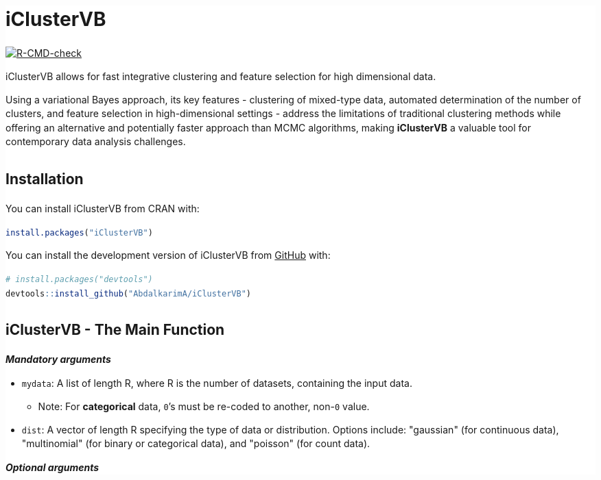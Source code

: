 


# iClusterVB



[![R-CMD-check](https://github.com/AbdalkarimA/iClusterVB/actions/workflows/R-CMD-check.yaml/badge.svg)](https://github.com/AbdalkarimA/iClusterVB/actions/workflows/R-CMD-check.yaml)


iClusterVB allows for fast integrative clustering and feature selection
for high dimensional data.

Using a variational Bayes approach, its key features - clustering of
mixed-type data, automated determination of the number of clusters, and
feature selection in high-dimensional settings - address the limitations
of traditional clustering methods while offering an alternative and
potentially faster approach than MCMC algorithms, making **iClusterVB**
a valuable tool for contemporary data analysis challenges.

## Installation

You can install iClusterVB from CRAN with:

``` r
install.packages("iClusterVB")
```

You can install the development version of iClusterVB from
[GitHub](https://github.com/AbdalkarimA/iClusterVB) with:

``` r
# install.packages("devtools")
devtools::install_github("AbdalkarimA/iClusterVB")
```

## iClusterVB - The Main Function

***Mandatory arguments***

- `mydata`: A list of length R, where R is the number of datasets,
  containing the input data.

  - Note: For **categorical** data, `0`’s must be re-coded to another,
    non-`0` value.

- `dist`: A vector of length R specifying the type of data or
  distribution. Options include: "gaussian" (for continuous data),
  "multinomial" (for binary or categorical data), and "poisson" (for
  count data).

<div class="flushleft">

***Optional arguments***

</div>
